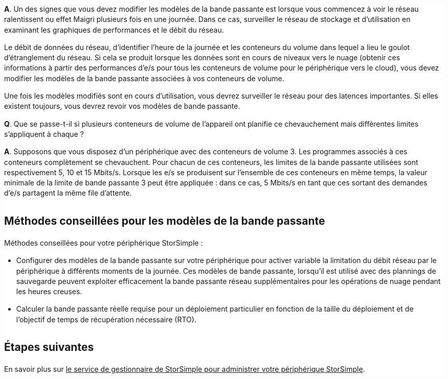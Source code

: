 **A**. Un des signes que vous devez modifier les modèles de la bande passante est lorsque vous commencez à voir le réseau ralentissent ou effet Maigri plusieurs fois en une journée. Dans ce cas, surveiller le réseau de stockage et d’utilisation en examinant les graphiques de performances et le débit du réseau.

Le débit de données du réseau, d’identifier l’heure de la journée et les conteneurs du volume dans lequel a lieu le goulot d’étranglement du réseau. Si cela se produit lorsque les données sont en cours de niveaux vers le nuage (obtenir ces informations à partir des performances d’e/s pour tous les conteneurs de volume pour le périphérique vers le cloud), vous devez modifier les modèles de la bande passante associées à vos conteneurs de volume.

Une fois les modèles modifiés sont en cours d’utilisation, vous devrez surveiller le réseau pour des latences importantes. Si elles existent toujours, vous devrez revoir vos modèles de bande passante.

**Q**. Que se passe-t-il si plusieurs conteneurs de volume de l’appareil ont planifie ce chevauchement mais différentes limites s’appliquent à chaque ?

**A**. Supposons que vous disposez d’un périphérique avec des conteneurs de volume 3. Les programmes associés à ces conteneurs complètement se chevauchent. Pour chacun de ces conteneurs, les limites de la bande passante utilisées sont respectivement 5, 10 et 15 Mbits/s. Lorsque les e/s se produisent sur l’ensemble de ces conteneurs en même temps, la valeur minimale de la limite de bande passante 3 peut être appliquée : dans ce cas, 5 Mbits/s en tant que ces sortant des demandes d’e/s partagent la même file d’attente.

## <a name="best-practices-for-bandwidth-templates"></a>Méthodes conseillées pour les modèles de la bande passante

Méthodes conseillées pour votre périphérique StorSimple :

- Configurer des modèles de la bande passante sur votre périphérique pour activer variable la limitation du débit réseau par le périphérique à différents moments de la journée. Ces modèles de bande passante, lorsqu’il est utilisé avec des plannings de sauvegarde peuvent exploiter efficacement la bande passante réseau supplémentaires pour les opérations de nuage pendant les heures creuses.

- Calculer la bande passante réelle requise pour un déploiement particulier en fonction de la taille du déploiement et de l’objectif de temps de récupération nécessaire (RTO).

## <a name="next-steps"></a>Étapes suivantes

En savoir plus sur [le service de gestionnaire de StorSimple pour administrer votre périphérique StorSimple](storsimple-manager-service-administration.md).
